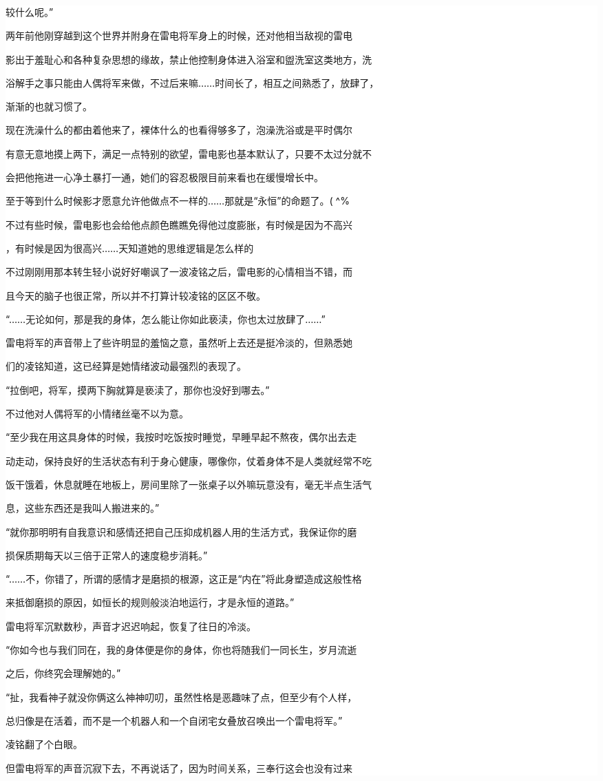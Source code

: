 较什么呢。”

两年前他刚穿越到这个世界并附身在雷电将军身上的时候，还对他相当敌视的雷电

影出于羞耻心和各种复杂思想的缘故，禁止他控制身体进入浴室和盥洗室这类地方，洗

浴解手之事只能由人偶将军来做，不过后来嘛……时间长了，相互之间熟悉了，放肆了，

渐渐的也就习惯了。

现在洗澡什么的都由着他来了，裸体什么的也看得够多了，泡澡洗浴或是平时偶尔

有意无意地摸上两下，满足一点特别的欲望，雷电影也基本默认了，只要不太过分就不

会把他拖进一心净土暴打一通，她们的容忍极限目前来看也在缓慢增长中。

至于等到什么时候影才愿意允许他做点不一样的……那就是“永恒”的命题了。(   ^%

不过有些时候，雷电影也会给他点颜色瞧瞧免得他过度膨胀，有时候是因为不高兴

，有时候是因为很高兴……天知道她的思维逻辑是怎么样的

不过刚刚用那本转生轻小说好好嘲讽了一波凌铭之后，雷电影的心情相当不错，而

且今天的脑子也很正常，所以并不打算计较凌铭的区区不敬。

“……无论如何，那是我的身体，怎么能让你如此亵渎，你也太过放肆了……”

雷电将军的声音带上了些许明显的羞恼之意，虽然听上去还是挺冷淡的，但熟悉她

们的凌铭知道，这已经算是她情绪波动最强烈的表现了。

“拉倒吧，将军，摸两下胸就算是亵渎了，那你也没好到哪去。”

不过他对人偶将军的小情绪丝毫不以为意。

“至少我在用这具身体的时候，我按时吃饭按时睡觉，早睡早起不熬夜，偶尔出去走

动走动，保持良好的生活状态有利于身心健康，哪像你，仗着身体不是人类就经常不吃

饭干饿着，休息就睡在地板上，房间里除了一张桌子以外嘛玩意没有，毫无半点生活气

息，这些东西还是我叫人搬进来的。”

“就你那明明有自我意识和感情还把自己压抑成机器人用的生活方式，我保证你的磨

损保质期每天以三倍于正常人的速度稳步消耗。”

“……不，你错了，所谓的感情才是磨损的根源，这正是“内在”将此身塑造成这般性格

来抵御磨损的原因，如恒长的规则般淡泊地运行，才是永恒的道路。”

雷电将军沉默数秒，声音才迟迟响起，恢复了往日的冷淡。

“你如今也与我们同在，我的身体便是你的身体，你也将随我们一同长生，岁月流逝

之后，你终究会理解她的。”

“扯，我看神子就没你俩这么神神叨叨，虽然性格是恶趣味了点，但至少有个人样，

总归像是在活着，而不是一个机器人和一个自闭宅女叠放召唤出一个雷电将军。”

凌铭翻了个白眼。

但雷电将军的声音沉寂下去，不再说话了，因为时间关系，三奉行这会也没有过来
